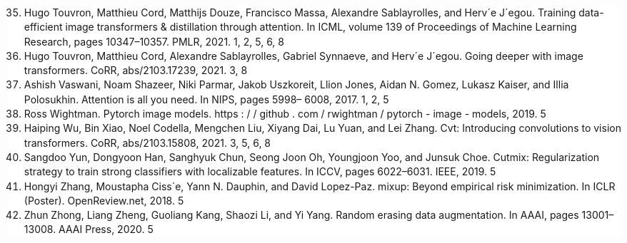 35.  Hugo Touvron, Matthieu Cord, Matthijs Douze, Francisco Massa, Alexandre Sablayrolles, and Herv´e J´egou. Training data-efficient image transformers & distillation through attention. In ICML, volume 139 of Proceedings of Machine Learning Research, pages 10347–10357. PMLR, 2021. 1, 2, 5, 6, 8
36.  Hugo Touvron, Matthieu Cord, Alexandre Sablayrolles, Gabriel Synnaeve, and Herv´e J´egou. Going deeper with image transformers. CoRR, abs/2103.17239, 2021. 3, 8
37.  Ashish Vaswani, Noam Shazeer, Niki Parmar, Jakob Uszkoreit, Llion Jones, Aidan N. Gomez, Lukasz Kaiser, and Illia Polosukhin. Attention is all you need. In NIPS, pages 5998– 6008, 2017. 1, 2, 5
38.  Ross Wightman. Pytorch image models. https : / / github . com / rwightman / pytorch - image - models, 2019. 5
39.  Haiping Wu, Bin Xiao, Noel Codella, Mengchen Liu, Xiyang Dai, Lu Yuan, and Lei Zhang. Cvt: Introducing convolutions to vision transformers. CoRR, abs/2103.15808, 2021. 3, 5, 6, 8
40.  Sangdoo Yun, Dongyoon Han, Sanghyuk Chun, Seong Joon Oh, Youngjoon Yoo, and Junsuk Choe. Cutmix: Regularization strategy to train strong classifiers with localizable features. In ICCV, pages 6022–6031. IEEE, 2019. 5
41.  Hongyi Zhang, Moustapha Ciss´e, Yann N. Dauphin, and David Lopez-Paz. mixup: Beyond empirical risk minimization. In ICLR (Poster). OpenReview.net, 2018. 5
42.  Zhun Zhong, Liang Zheng, Guoliang Kang, Shaozi Li, and Yi Yang. Random erasing data augmentation. In AAAI, pages 13001–13008. AAAI Press, 2020. 5